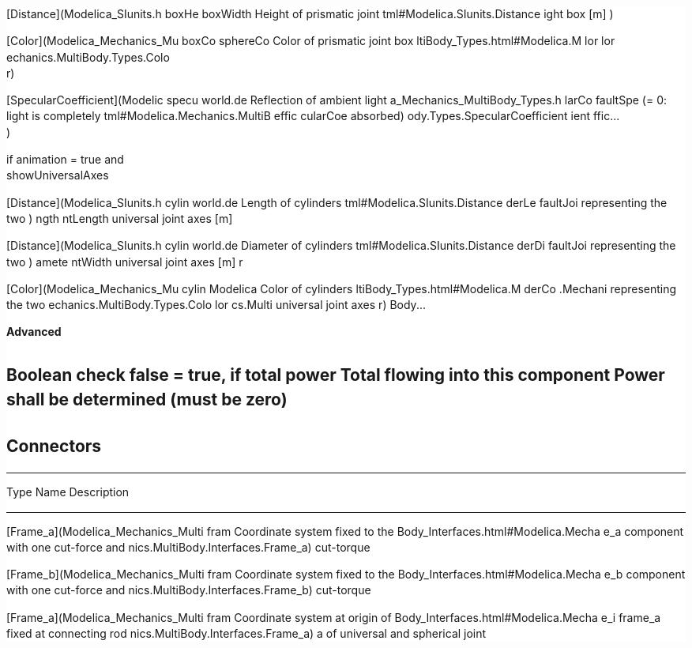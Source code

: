   [Distance](Modelica_SIunits.h boxHe boxWidth Height of prismatic joint
  tml#Modelica.SIunits.Distance ight           box [m]
  )                                            

  [Color](Modelica_Mechanics_Mu boxCo sphereCo Color of prismatic joint box
  ltiBody_Types.html#Modelica.M lor   lor      
  echanics.MultiBody.Types.Colo                
  r)                                           

  [SpecularCoefficient](Modelic specu world.de Reflection of ambient light
  a_Mechanics_MultiBody_Types.h larCo faultSpe (= 0: light is completely
  tml#Modelica.Mechanics.MultiB effic cularCoe absorbed)
  ody.Types.SpecularCoefficient ient  ffic...  
  )                                            

  if animation = true and                      
  showUniversalAxes                            

  [Distance](Modelica_SIunits.h cylin world.de Length of cylinders
  tml#Modelica.SIunits.Distance derLe faultJoi representing the two
  )                             ngth  ntLength universal joint axes [m]

  [Distance](Modelica_SIunits.h cylin world.de Diameter of cylinders
  tml#Modelica.SIunits.Distance derDi faultJoi representing the two
  )                             amete ntWidth  universal joint axes [m]
                                r              

  [Color](Modelica_Mechanics_Mu cylin Modelica Color of cylinders
  ltiBody_Types.html#Modelica.M derCo .Mechani representing the two
  echanics.MultiBody.Types.Colo lor   cs.Multi universal joint axes
  r)                                  Body...  

  **Advanced**                                 

  Boolean                       check false    = true, if total power
                                Total          flowing into this component
                                Power          shall be determined (must be
                                               zero)
  -------------------------------------------------------------------------

Connectors
----------

  -------------------------------------------------------------------------
  Type                                Name Description
  ----------------------------------- ---- --------------------------------
  [Frame\_a](Modelica_Mechanics_Multi fram Coordinate system fixed to the
  Body_Interfaces.html#Modelica.Mecha e\_a component with one cut-force and
  nics.MultiBody.Interfaces.Frame_a)       cut-torque

  [Frame\_b](Modelica_Mechanics_Multi fram Coordinate system fixed to the
  Body_Interfaces.html#Modelica.Mecha e\_b component with one cut-force and
  nics.MultiBody.Interfaces.Frame_b)       cut-torque

  [Frame\_a](Modelica_Mechanics_Multi fram Coordinate system at origin of
  Body_Interfaces.html#Modelica.Mecha e\_i frame\_a fixed at connecting rod
  nics.MultiBody.Interfaces.Frame_a)  a    of universal and spherical joint
